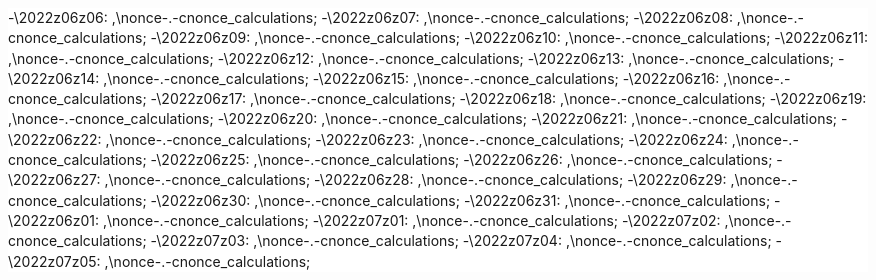 -\2022z06z06:
,\nonce-.-cnonce_calculations;
-\2022z06z07:
,\nonce-.-cnonce_calculations;
-\2022z06z08:
,\nonce-.-cnonce_calculations;
-\2022z06z09:
,\nonce-.-cnonce_calculations;
-\2022z06z10:
,\nonce-.-cnonce_calculations;
-\2022z06z11:
,\nonce-.-cnonce_calculations;
-\2022z06z12:
,\nonce-.-cnonce_calculations;
-\2022z06z13:
,\nonce-.-cnonce_calculations;
-\2022z06z14:
,\nonce-.-cnonce_calculations;
-\2022z06z15:
,\nonce-.-cnonce_calculations;
-\2022z06z16:
,\nonce-.-cnonce_calculations;
-\2022z06z17:
,\nonce-.-cnonce_calculations;
-\2022z06z18:
,\nonce-.-cnonce_calculations;
-\2022z06z19:
,\nonce-.-cnonce_calculations;
-\2022z06z20:
,\nonce-.-cnonce_calculations;
-\2022z06z21:
,\nonce-.-cnonce_calculations;
-\2022z06z22:
,\nonce-.-cnonce_calculations;
-\2022z06z23:
,\nonce-.-cnonce_calculations;
-\2022z06z24:
,\nonce-.-cnonce_calculations;
-\2022z06z25:
,\nonce-.-cnonce_calculations;
-\2022z06z26:
,\nonce-.-cnonce_calculations;
-\2022z06z27:
,\nonce-.-cnonce_calculations;
-\2022z06z28:
,\nonce-.-cnonce_calculations;
-\2022z06z29:
,\nonce-.-cnonce_calculations;
-\2022z06z30:
,\nonce-.-cnonce_calculations;
-\2022z06z31:
,\nonce-.-cnonce_calculations;
-\2022z06z01:
,\nonce-.-cnonce_calculations;
-\2022z07z01:
,\nonce-.-cnonce_calculations;
-\2022z07z02:
,\nonce-.-cnonce_calculations;
-\2022z07z03:
,\nonce-.-cnonce_calculations;
-\2022z07z04:
,\nonce-.-cnonce_calculations;
-\2022z07z05:
,\nonce-.-cnonce_calculations;